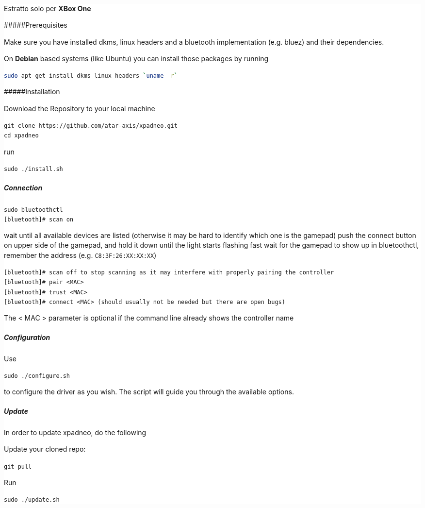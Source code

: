 Estratto solo per __XBox One__

#####Prerequisites

Make sure you have installed dkms, linux headers and a bluetooth implementation (e.g. bluez) and their dependencies.

On __Debian__ based systems (like Ubuntu) you can install those packages by running 

```sh
sudo apt-get install dkms linux-headers-`uname -r`
```

#####Installation

Download the Repository to your local machine 

    git clone https://github.com/atar-axis/xpadneo.git
    cd xpadneo

run 
    
    sudo ./install.sh



##### Connection

    sudo bluetoothctl
    [bluetooth]# scan on

wait until all available devices are listed (otherwise it may be hard to identify which one is the gamepad) push the connect button on upper side of the gamepad, and hold it down until the light starts flashing fast
wait for the gamepad to show up in bluetoothctl, remember the address (e.g. `C8:3F:26:XX:XX:XX`)

    [bluetooth]# scan off to stop scanning as it may interfere with properly pairing the controller
    [bluetooth]# pair <MAC>
    [bluetooth]# trust <MAC>
    [bluetooth]# connect <MAC> (should usually not be needed but there are open bugs)

The < MAC > parameter is optional if the command line already shows the controller name


##### Configuration

Use 
    
    sudo ./configure.sh 
    
to configure the driver as you wish. The script will guide you through the available options.

##### Update

In order to update xpadneo, do the following

Update your cloned repo: 
    
    git pull
    
Run

    sudo ./update.sh
